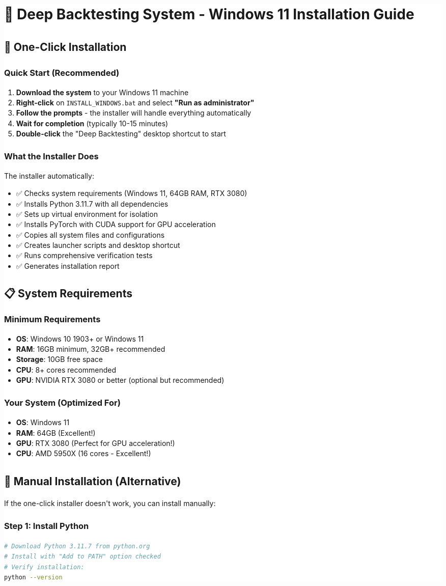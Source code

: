 # 🎯 Deep Backtesting System - Windows 11 Installation Guide

## 🚀 One-Click Installation

### Quick Start (Recommended)

1. **Download the system** to your Windows 11 machine
2. **Right-click** on `INSTALL_WINDOWS.bat` and select **"Run as administrator"**
3. **Follow the prompts** - the installer will handle everything automatically
4. **Wait for completion** (typically 10-15 minutes)
5. **Double-click** the "Deep Backtesting" desktop shortcut to start

### What the Installer Does

The installer automatically:
- ✅ Checks system requirements (Windows 11, 64GB RAM, RTX 3080)
- ✅ Installs Python 3.11.7 with all dependencies
- ✅ Sets up virtual environment for isolation
- ✅ Installs PyTorch with CUDA support for GPU acceleration
- ✅ Copies all system files and configurations
- ✅ Creates launcher scripts and desktop shortcut
- ✅ Runs comprehensive verification tests
- ✅ Generates installation report

## 📋 System Requirements

### Minimum Requirements
- **OS**: Windows 10 1903+ or Windows 11
- **RAM**: 16GB minimum, 32GB+ recommended
- **Storage**: 10GB free space
- **CPU**: 8+ cores recommended
- **GPU**: NVIDIA RTX 3080 or better (optional but recommended)

### Your System (Optimized For)
- **OS**: Windows 11
- **RAM**: 64GB (Excellent!)
- **GPU**: RTX 3080 (Perfect for GPU acceleration!)
- **CPU**: AMD 5950X (16 cores - Excellent!)

## 🔧 Manual Installation (Alternative)

If the one-click installer doesn't work, you can install manually:

### Step 1: Install Python
```bash
# Download Python 3.11.7 from python.org
# Install with "Add to PATH" option checked
# Verify installation:
python --version
```
